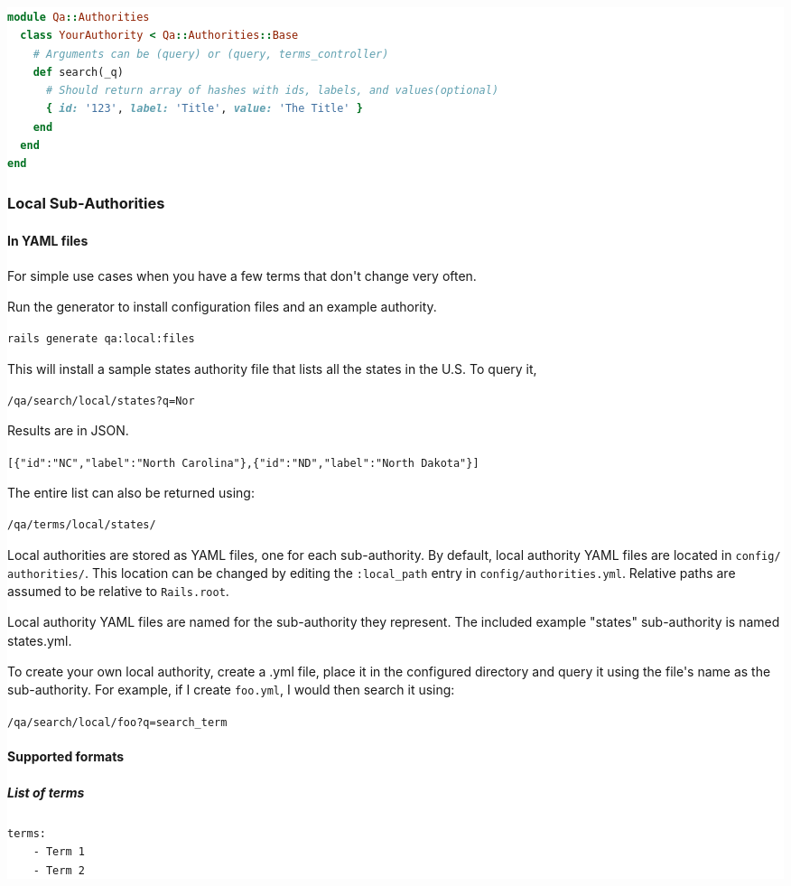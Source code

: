 ```ruby
module Qa::Authorities
  class YourAuthority < Qa::Authorities::Base
    # Arguments can be (query) or (query, terms_controller)
    def search(_q)
      # Should return array of hashes with ids, labels, and values(optional)
      { id: '123', label: 'Title', value: 'The Title' }
    end
  end
end
```

### Local Sub-Authorities

#### In YAML files
For simple use cases when you have a few terms that don't change very often.

Run the generator to install configuration files and an example authority.

    rails generate qa:local:files

This will install a sample states authority file that lists all the states in the U.S.  To query it,

    /qa/search/local/states?q=Nor

Results are in JSON.

    [{"id":"NC","label":"North Carolina"},{"id":"ND","label":"North Dakota"}]

The entire list can also be returned using:

    /qa/terms/local/states/

Local authorities are stored as YAML files, one for each sub-authority.  By default, local
authority YAML files are located in `config/authorities/`.  This location can be changed by editing
the `:local_path` entry in `config/authorities.yml`.  Relative paths are assumed to be relative to
`Rails.root`.

Local authority YAML files are named for the sub-authority they represent. The included example "states" sub-authority
is named states.yml.

To create your own local authority, create a .yml file, place it in the configured directory and query it
using the file's name as the sub-authority.  For example, if I create `foo.yml`, I would then search it using:

    /qa/search/local/foo?q=search_term

#### Supported formats

##### List of terms

	terms:
		- Term 1
		- Term 2
